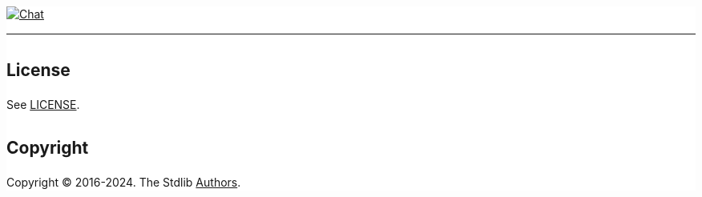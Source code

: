 [![Chat][chat-image]][chat-url]

---

## License

See [LICENSE][stdlib-license].


## Copyright

Copyright &copy; 2016-2024. The Stdlib [Authors][stdlib-authors].

</section>





<section class="links">

[npm-image]: http://img.shields.io/npm/v/@stdlib/random-base-erlang.svg
[npm-url]: https://npmjs.org/package/@stdlib/random-base-erlang

[test-image]: https://github.com/stdlib-js/random-base-erlang/actions/workflows/test.yml/badge.svg?branch=v0.2.1
[test-url]: https://github.com/stdlib-js/random-base-erlang/actions/workflows/test.yml?query=branch:v0.2.1

[coverage-image]: https://img.shields.io/codecov/c/github/stdlib-js/random-base-erlang/main.svg
[coverage-url]: https://codecov.io/github/stdlib-js/random-base-erlang?branch=main



[chat-image]: https://img.shields.io/gitter/room/stdlib-js/stdlib.svg
[chat-url]: https://app.gitter.im/#/room/#stdlib-js_stdlib:gitter.im

[stdlib]: https://github.com/stdlib-js/stdlib

[stdlib-authors]: https://github.com/stdlib-js/stdlib/graphs/contributors

[umd]: https://github.com/umdjs/umd
[es-module]: https://developer.mozilla.org/en-US/docs/Web/JavaScript/Guide/Modules

[deno-url]: https://github.com/stdlib-js/random-base-erlang/tree/deno
[deno-readme]: https://github.com/stdlib-js/random-base-erlang/blob/deno/README.md
[umd-url]: https://github.com/stdlib-js/random-base-erlang/tree/umd
[umd-readme]: https://github.com/stdlib-js/random-base-erlang/blob/umd/README.md
[esm-url]: https://github.com/stdlib-js/random-base-erlang/tree/esm
[esm-readme]: https://github.com/stdlib-js/random-base-erlang/blob/esm/README.md
[branches-url]: https://github.com/stdlib-js/random-base-erlang/blob/main/branches.md

[stdlib-license]: https://raw.githubusercontent.com/stdlib-js/random-base-erlang/main/LICENSE

[erlang]: https://en.wikipedia.org/wiki/Erlang_distribution

[@stdlib/array/uint32]: https://github.com/stdlib-js/array-uint32/tree/umd



[@stdlib/random/array/erlang]: https://github.com/stdlib-js/random-array-erlang/tree/umd

[@stdlib/random/iter/erlang]: https://github.com/stdlib-js/random-iter-erlang/tree/umd

[@stdlib/random/streams/erlang]: https://github.com/stdlib-js/random-streams-erlang/tree/umd



</section>


